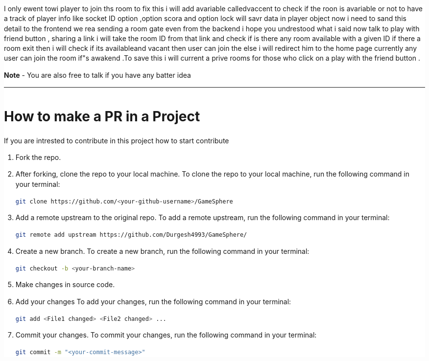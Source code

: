 I only ewent towi player to join ths room to fix this i will add avariable calledvaccent to check if the roon is avariable or not to have a track of player info like socket ID option ,option scora and option lock will savr data  in player object now i need to sand this detail to the frontend we rea sending a room gate even from the backend  i hope you undrestood what i said now talk to play with friend button , sharing a link i will take the room ID from that link and check if is there any room available with a given ID if there a room exit then i will check if its availableand vacant then user can join the else i will redirect him to the home page currently any user can join the room if"s awakend .To save this i will current a prive rooms for those who click on a play with the friend button .                  

 **Note** - You are also free to talk if you have any batter idea
 
 ______________________________________________________________________________________________________________________________________________________________
 
# How to make a PR in a Project

If you are intrested to contribute in this project how to start contribute


1. Fork the repo.

2. After forking, clone the repo to your local machine.
To clone the repo to your local machine, run the following command in your terminal:
    
    ```bash
    git clone https://github.com/<your-github-username>/GameSphere
    ```

3. Add a remote upstream to the original repo.
To add a remote upstream, run the following command in your terminal:
    
    ```bash
    git remote add upstream https://github.com/Durgesh4993/GameSphere/
    ```

4. Create a new branch.
To create a new branch, run the following command in your terminal:
    
    ```bash
    git checkout -b <your-branch-name>
    ```

5. Make changes in source code.

6. Add your changes
To add your changes, run the following command in your terminal:
    
    ```bash
    git add <File1 changed> <File2 changed> ...
    ```
7. Commit your changes.
To commit your changes, run the following command in your terminal:
    
    ```bash
    git commit -m "<your-commit-message>"
    ```
